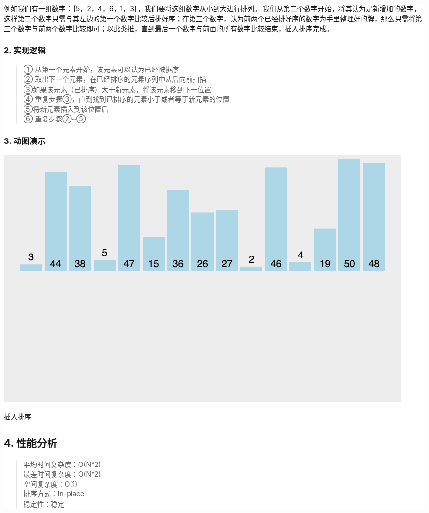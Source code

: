 例如我们有一组数字：｛5，2，4，6，1，3｝，我们要将这组数字从小到大进行排列。 我们从第二个数字开始，将其认为是新增加的数字，这样第二个数字只需与其左边的第一个数字比较后排好序；在第三个数字，认为前两个已经排好序的数字为手里整理好的牌，那么只需将第三个数字与前两个数字比较即可；以此类推，直到最后一个数字与前面的所有数字比较结束，插入排序完成。

### 2\. 实现逻辑

> ① 从第一个元素开始，该元素可以认为已经被排序  
> ② 取出下一个元素，在已经排序的元素序列中从后向前扫描  
> ③如果该元素（已排序）大于新元素，将该元素移到下一位置  
> ④ 重复步骤③，直到找到已排序的元素小于或者等于新元素的位置  
> ⑤将新元素插入到该位置后  
> ⑥ 重复步骤②\~⑤

### 3\. 动图演示

![](希尔排序-imgs/v2-91b76e8e4dab9b0cad9a017d7dd431e2_b.gif)

插入排序

## **4**. 性能分析

> 平均时间复杂度：O\(N\^2\)  
> 最差时间复杂度：O\(N\^2\)  
> 空间复杂度：O\(1\)  
> 排序方式：In-place  
> 稳定性：稳定
